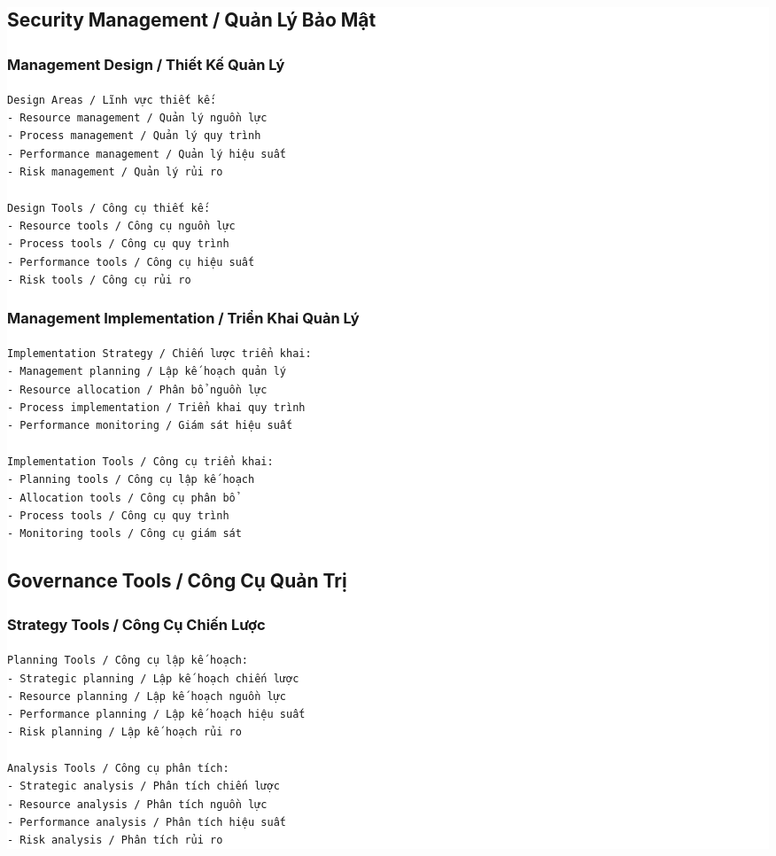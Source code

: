 ```
```

## Security Management / Quản Lý Bảo Mật

### Management Design / Thiết Kế Quản Lý
```
Design Areas / Lĩnh vực thiết kế:
- Resource management / Quản lý nguồn lực
- Process management / Quản lý quy trình
- Performance management / Quản lý hiệu suất
- Risk management / Quản lý rủi ro

Design Tools / Công cụ thiết kế:
- Resource tools / Công cụ nguồn lực
- Process tools / Công cụ quy trình
- Performance tools / Công cụ hiệu suất
- Risk tools / Công cụ rủi ro
```

### Management Implementation / Triển Khai Quản Lý
```
Implementation Strategy / Chiến lược triển khai:
- Management planning / Lập kế hoạch quản lý
- Resource allocation / Phân bổ nguồn lực
- Process implementation / Triển khai quy trình
- Performance monitoring / Giám sát hiệu suất

Implementation Tools / Công cụ triển khai:
- Planning tools / Công cụ lập kế hoạch
- Allocation tools / Công cụ phân bổ
- Process tools / Công cụ quy trình
- Monitoring tools / Công cụ giám sát
```

## Governance Tools / Công Cụ Quản Trị

### Strategy Tools / Công Cụ Chiến Lược
```
Planning Tools / Công cụ lập kế hoạch:
- Strategic planning / Lập kế hoạch chiến lược
- Resource planning / Lập kế hoạch nguồn lực
- Performance planning / Lập kế hoạch hiệu suất
- Risk planning / Lập kế hoạch rủi ro

Analysis Tools / Công cụ phân tích:
- Strategic analysis / Phân tích chiến lược
- Resource analysis / Phân tích nguồn lực
- Performance analysis / Phân tích hiệu suất
- Risk analysis / Phân tích rủi ro
```
